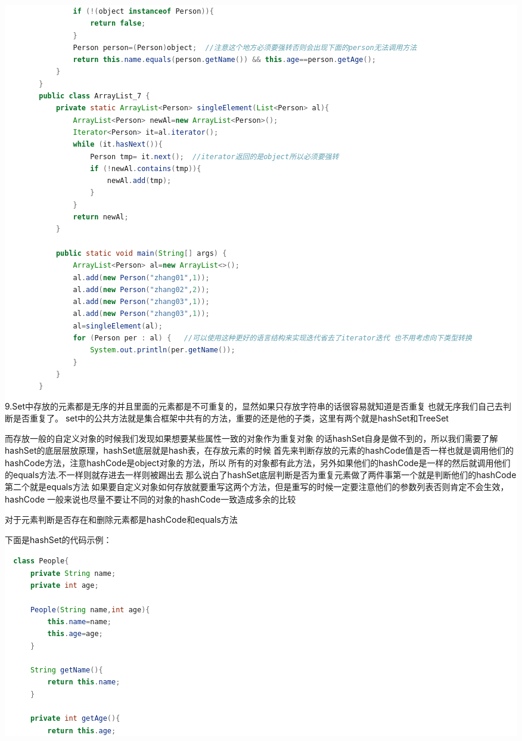 ```Java
                if (!(object instanceof Person)){
                    return false;
                }
                Person person=(Person)object;  //注意这个地方必须要强转否则会出现下面的person无法调用方法
                return this.name.equals(person.getName()) && this.age==person.getAge();
            }
        }
        public class ArrayList_7 {
            private static ArrayList<Person> singleElement(List<Person> al){
                ArrayList<Person> newAl=new ArrayList<Person>();
                Iterator<Person> it=al.iterator();
                while (it.hasNext()){
                    Person tmp= it.next();  //iterator返回的是object所以必须要强转
                    if (!newAl.contains(tmp)){
                        newAl.add(tmp);
                    }
                }
                return newAl;
            }

            public static void main(String[] args) {
                ArrayList<Person> al=new ArrayList<>();
                al.add(new Person("zhang01",1));
                al.add(new Person("zhang02",2));
                al.add(new Person("zhang03",1));
                al.add(new Person("zhang03",1));
                al=singleElement(al);
                for (Person per : al) {   //可以使用这种更好的语言结构来实现迭代省去了iterator迭代 也不用考虑向下类型转换
                    System.out.println(per.getName());
                }
            }
        }
```
9.Set中存放的元素都是无序的并且里面的元素都是不可重复的，显然如果只存放字符串的话很容易就知道是否重复
  也就无序我们自己去判断是否重复了。
  set中的公共方法就是集合框架中共有的方法，重要的还是他的子类，这里有两个就是hashSet和TreeSet

  而存放一般的自定义对象的时候我们发现如果想要某些属性一致的对象作为重复对象
  的话hashSet自身是做不到的，所以我们需要了解hashSet的底层层放原理，hashSet底层就是hash表，在存放元素的时候
  首先来判断存放的元素的hashCode值是否一样也就是调用他们的hashCode方法，注意hashCode是object对象的方法，所以
  所有的对象都有此方法，另外如果他们的hashCode是一样的然后就调用他们的equals方法.不一样则就存进去一样则被踢出去
  那么说白了hashSet底层判断是否为重复元素做了两件事第一个就是判断他们的hashCode第二个就是equals方法
  如果要自定义对象如何存放就要重写这两个方法，但是重写的时候一定要注意他们的参数列表否则肯定不会生效，hashCode
  一般来说也尽量不要让不同的对象的hashCode一致造成多余的比较

  对于元素判断是否存在和删除元素都是hashCode和equals方法

  下面是hashSet的代码示例：
  ```java
    class People{
        private String name;
        private int age;

        People(String name,int age){
            this.name=name;
            this.age=age;
        }

        String getName(){
            return this.name;
        }

        private int getAge(){
            return this.age;
  ```